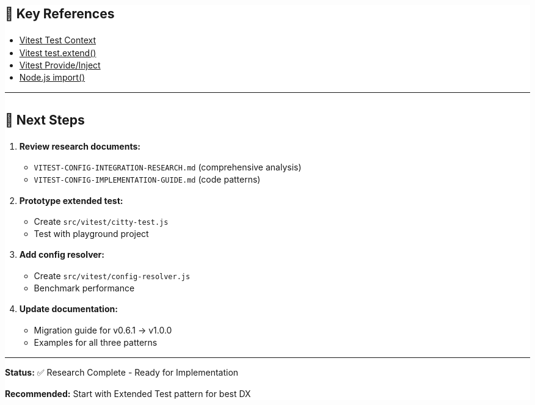
## 🔗 Key References

- [Vitest Test Context](https://vitest.dev/guide/test-context)
- [Vitest test.extend()](https://vitest.dev/api/#test-extend)
- [Vitest Provide/Inject](https://vitest.dev/config/#provide)
- [Node.js import()](https://nodejs.org/api/esm.html#import-expressions)

---

## 🎯 Next Steps

1. **Review research documents:**
   - `VITEST-CONFIG-INTEGRATION-RESEARCH.md` (comprehensive analysis)
   - `VITEST-CONFIG-IMPLEMENTATION-GUIDE.md` (code patterns)

2. **Prototype extended test:**
   - Create `src/vitest/citty-test.js`
   - Test with playground project

3. **Add config resolver:**
   - Create `src/vitest/config-resolver.js`
   - Benchmark performance

4. **Update documentation:**
   - Migration guide for v0.6.1 → v1.0.0
   - Examples for all three patterns

---

**Status:** ✅ Research Complete - Ready for Implementation

**Recommended:** Start with Extended Test pattern for best DX
